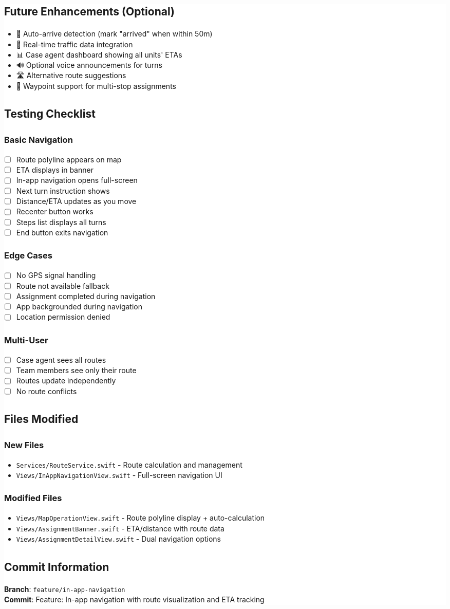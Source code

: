 ## Future Enhancements (Optional)

- 🎯 Auto-arrive detection (mark "arrived" when within 50m)
- 🚦 Real-time traffic data integration
- 📊 Case agent dashboard showing all units' ETAs
- 🔊 Optional voice announcements for turns
- 🛣️ Alternative route suggestions
- 📍 Waypoint support for multi-stop assignments

## Testing Checklist

### Basic Navigation
- [ ] Route polyline appears on map
- [ ] ETA displays in banner
- [ ] In-app navigation opens full-screen
- [ ] Next turn instruction shows
- [ ] Distance/ETA updates as you move
- [ ] Recenter button works
- [ ] Steps list displays all turns
- [ ] End button exits navigation

### Edge Cases
- [ ] No GPS signal handling
- [ ] Route not available fallback
- [ ] Assignment completed during navigation
- [ ] App backgrounded during navigation
- [ ] Location permission denied

### Multi-User
- [ ] Case agent sees all routes
- [ ] Team members see only their route
- [ ] Routes update independently
- [ ] No route conflicts

## Files Modified

### New Files
- `Services/RouteService.swift` - Route calculation and management
- `Views/InAppNavigationView.swift` - Full-screen navigation UI

### Modified Files
- `Views/MapOperationView.swift` - Route polyline display + auto-calculation
- `Views/AssignmentBanner.swift` - ETA/distance with route data
- `Views/AssignmentDetailView.swift` - Dual navigation options

## Commit Information

**Branch**: `feature/in-app-navigation`  
**Commit**: Feature: In-app navigation with route visualization and ETA tracking  
